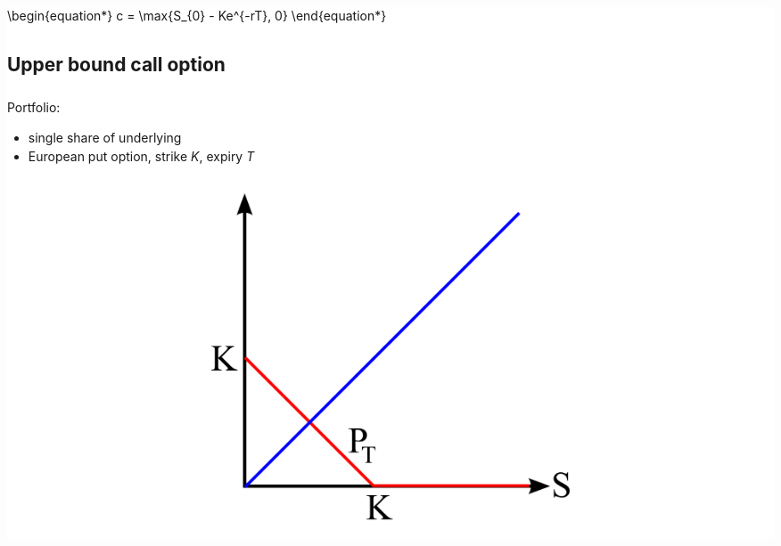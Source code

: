 \begin{equation*}
c = \max\{S_{0} - Ke^{-rT}, 0\}
\end{equation*}

## Upper bound call option

###

Portfolio: 

- single share of underlying
- European put option, strike $K$, expiry $T$

<center><img alt="call upper bound" src="../../unrepl_pics/put_low_bound_1.png"
style="height: 400px;"/></center>
